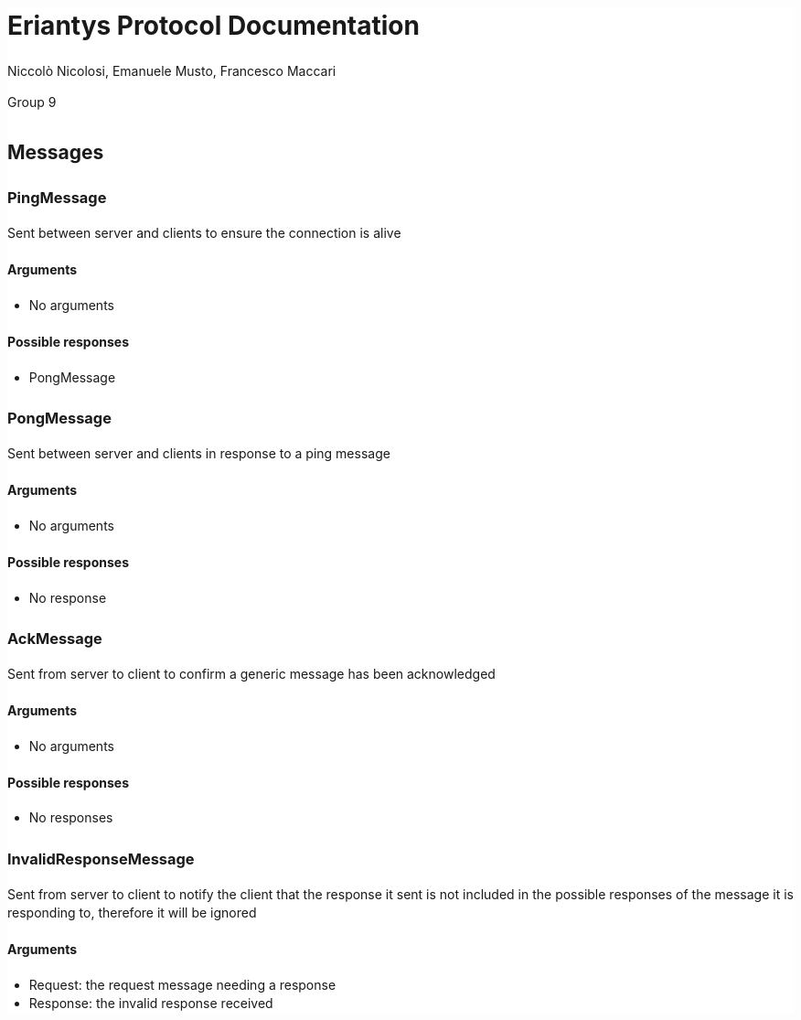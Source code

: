 # Eriantys Protocol Documentation

Niccolò Nicolosi, Emanuele Musto, Francesco Maccari

Group 9

## Messages

### PingMessage

Sent between server and clients to ensure the connection is alive

#### Arguments

- No arguments

#### Possible responses

- PongMessage

### PongMessage

Sent between server and clients in response to a ping message

#### Arguments

- No arguments

#### Possible responses

- No response

### AckMessage

Sent from server to client to confirm a generic message has been acknowledged

#### Arguments

- No arguments

#### Possible responses

- No responses

### InvalidResponseMessage

Sent from server to client to notify the client that the response it sent is not included 
in the possible responses of the message it is responding to, therefore it will be ignored

#### Arguments

- Request: the request message needing a response
- Response: the invalid response received
